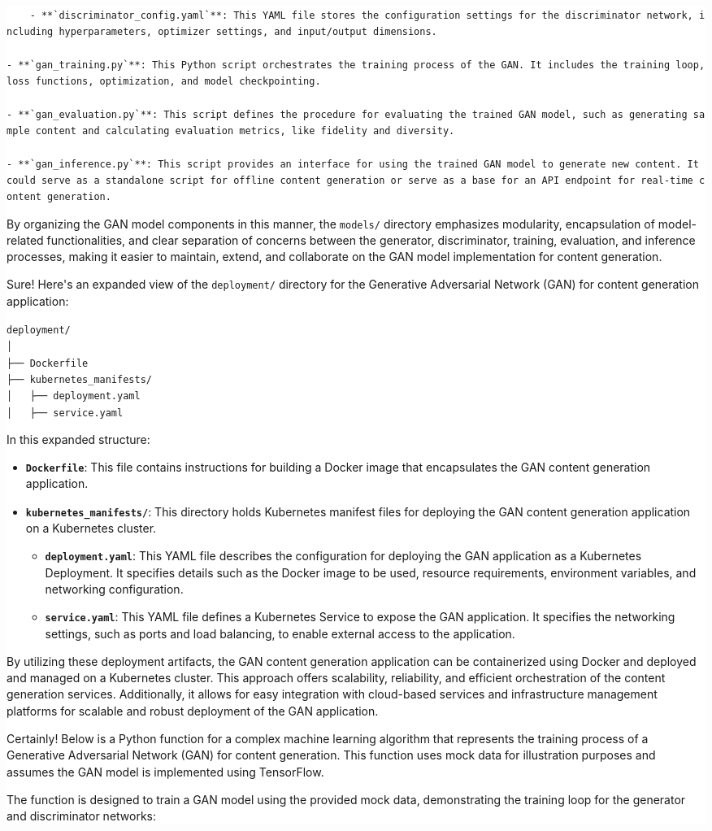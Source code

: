         - **`discriminator_config.yaml`**: This YAML file stores the configuration settings for the discriminator network, including hyperparameters, optimizer settings, and input/output dimensions.

    - **`gan_training.py`**: This Python script orchestrates the training process of the GAN. It includes the training loop, loss functions, optimization, and model checkpointing.

    - **`gan_evaluation.py`**: This script defines the procedure for evaluating the trained GAN model, such as generating sample content and calculating evaluation metrics, like fidelity and diversity.

    - **`gan_inference.py`**: This script provides an interface for using the trained GAN model to generate new content. It could serve as a standalone script for offline content generation or serve as a base for an API endpoint for real-time content generation.

By organizing the GAN model components in this manner, the `models/` directory emphasizes modularity, encapsulation of model-related functionalities, and clear separation of concerns between the generator, discriminator, training, evaluation, and inference processes, making it easier to maintain, extend, and collaborate on the GAN model implementation for content generation.

Sure! Here's an expanded view of the `deployment/` directory for the Generative Adversarial Network (GAN) for content generation application:

```plaintext
deployment/
│
├── Dockerfile
├── kubernetes_manifests/
│   ├── deployment.yaml
│   ├── service.yaml
```

In this expanded structure:

- **`Dockerfile`**: This file contains instructions for building a Docker image that encapsulates the GAN content generation application.

- **`kubernetes_manifests/`**: This directory holds Kubernetes manifest files for deploying the GAN content generation application on a Kubernetes cluster.

    - **`deployment.yaml`**: This YAML file describes the configuration for deploying the GAN application as a Kubernetes Deployment. It specifies details such as the Docker image to be used, resource requirements, environment variables, and networking configuration.

    - **`service.yaml`**: This YAML file defines a Kubernetes Service to expose the GAN application. It specifies the networking settings, such as ports and load balancing, to enable external access to the application.

By utilizing these deployment artifacts, the GAN content generation application can be containerized using Docker and deployed and managed on a Kubernetes cluster. This approach offers scalability, reliability, and efficient orchestration of the content generation services. Additionally, it allows for easy integration with cloud-based services and infrastructure management platforms for scalable and robust deployment of the GAN application.

Certainly! Below is a Python function for a complex machine learning algorithm that represents the training process of a Generative Adversarial Network (GAN) for content generation. This function uses mock data for illustration purposes and assumes the GAN model is implemented using TensorFlow.

The function is designed to train a GAN model using the provided mock data, demonstrating the training loop for the generator and discriminator networks:
